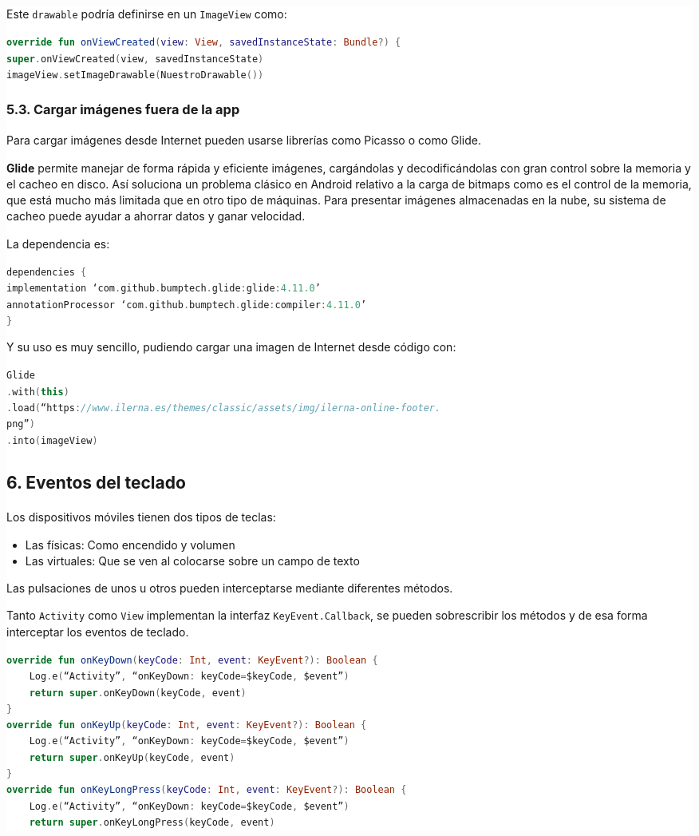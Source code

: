Este `drawable` podría definirse en un `ImageView` como:

```kotlin
override fun onViewCreated(view: View, savedInstanceState: Bundle?) {
super.onViewCreated(view, savedInstanceState)
imageView.setImageDrawable(NuestroDrawable())
```
### 5.3. Cargar imágenes fuera de la app

Para cargar imágenes desde Internet pueden usarse librerías como Picasso o como Glide.

**Glide** permite manejar de forma rápida y eficiente imágenes, cargándolas y decodificándolas con gran control sobre la memoria y el cacheo en disco. Así soluciona un problema clásico en Android relativo a la carga de bitmaps como es el control de la memoria, que está mucho más limitada que en otro tipo de máquinas. 
Para presentar imágenes almacenadas en la nube, su sistema de cacheo puede ayudar a ahorrar datos y ganar velocidad.

La dependencia es:
```gradle
dependencies {
implementation ‘com.github.bumptech.glide:glide:4.11.0’
annotationProcessor ‘com.github.bumptech.glide:compiler:4.11.0’
}
```

Y su uso es muy sencillo, pudiendo cargar una imagen de Internet desde código con:

```kotlin
Glide
.with(this)
.load(“https://www.ilerna.es/themes/classic/assets/img/ilerna-online-footer.
png”)
.into(imageView)
```

## 6. Eventos del teclado

Los dispositivos móviles tienen dos tipos de teclas:
- Las físicas: Como encendido y volumen
- Las virtuales: Que se ven al colocarse sobre un campo de texto

Las pulsaciones de unos u otros pueden interceptarse mediante diferentes métodos. 

Tanto `Activity` como `View` implementan la interfaz `KeyEvent.Callback`, se pueden sobrescribir los métodos y de esa forma interceptar los eventos de teclado.

```kotlin
override fun onKeyDown(keyCode: Int, event: KeyEvent?): Boolean {
	Log.e(“Activity”, “onKeyDown: keyCode=$keyCode, $event”)
	return super.onKeyDown(keyCode, event)
}
override fun onKeyUp(keyCode: Int, event: KeyEvent?): Boolean {
	Log.e(“Activity”, “onKeyDown: keyCode=$keyCode, $event”)
	return super.onKeyUp(keyCode, event)
}
override fun onKeyLongPress(keyCode: Int, event: KeyEvent?): Boolean {
	Log.e(“Activity”, “onKeyDown: keyCode=$keyCode, $event”)
	return super.onKeyLongPress(keyCode, event)
```
